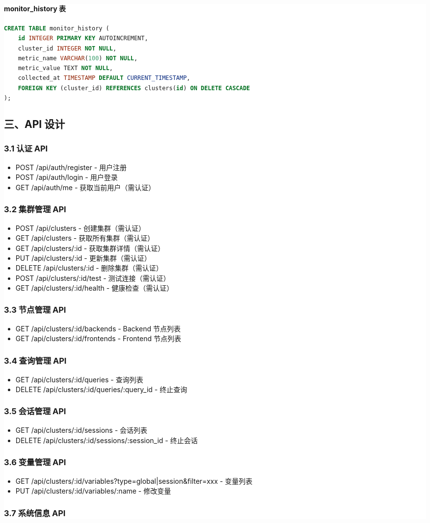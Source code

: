 #### monitor_history 表
```sql
CREATE TABLE monitor_history (
    id INTEGER PRIMARY KEY AUTOINCREMENT,
    cluster_id INTEGER NOT NULL,
    metric_name VARCHAR(100) NOT NULL,
    metric_value TEXT NOT NULL,
    collected_at TIMESTAMP DEFAULT CURRENT_TIMESTAMP,
    FOREIGN KEY (cluster_id) REFERENCES clusters(id) ON DELETE CASCADE
);
```

## 三、API 设计

### 3.1 认证 API

- POST /api/auth/register - 用户注册
- POST /api/auth/login - 用户登录
- GET /api/auth/me - 获取当前用户（需认证）

### 3.2 集群管理 API

- POST /api/clusters - 创建集群（需认证）
- GET /api/clusters - 获取所有集群（需认证）
- GET /api/clusters/:id - 获取集群详情（需认证）
- PUT /api/clusters/:id - 更新集群（需认证）
- DELETE /api/clusters/:id - 删除集群（需认证）
- POST /api/clusters/:id/test - 测试连接（需认证）
- GET /api/clusters/:id/health - 健康检查（需认证）

### 3.3 节点管理 API

- GET /api/clusters/:id/backends - Backend 节点列表
- GET /api/clusters/:id/frontends - Frontend 节点列表

### 3.4 查询管理 API

- GET /api/clusters/:id/queries - 查询列表
- DELETE /api/clusters/:id/queries/:query_id - 终止查询

### 3.5 会话管理 API

- GET /api/clusters/:id/sessions - 会话列表
- DELETE /api/clusters/:id/sessions/:session_id - 终止会话

### 3.6 变量管理 API

- GET /api/clusters/:id/variables?type=global|session&filter=xxx - 变量列表
- PUT /api/clusters/:id/variables/:name - 修改变量

### 3.7 系统信息 API
